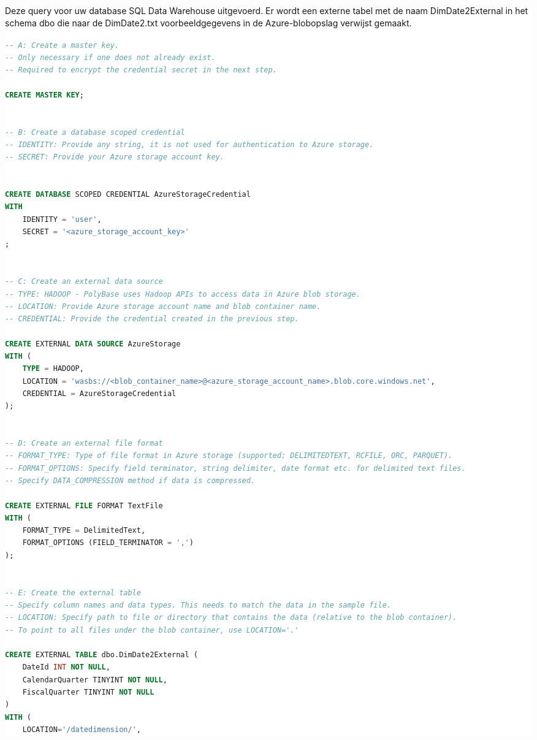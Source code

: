 Deze query voor uw database SQL Data Warehouse uitgevoerd. Er wordt een externe tabel met de naam DimDate2External in het schema dbo die naar de DimDate2.txt voorbeeldgegevens in de Azure-blobopslag verwijst gemaakt.


```sql
-- A: Create a master key.
-- Only necessary if one does not already exist.
-- Required to encrypt the credential secret in the next step.

CREATE MASTER KEY;


-- B: Create a database scoped credential
-- IDENTITY: Provide any string, it is not used for authentication to Azure storage.
-- SECRET: Provide your Azure storage account key.


CREATE DATABASE SCOPED CREDENTIAL AzureStorageCredential
WITH
    IDENTITY = 'user',
    SECRET = '<azure_storage_account_key>'
;


-- C: Create an external data source
-- TYPE: HADOOP - PolyBase uses Hadoop APIs to access data in Azure blob storage.
-- LOCATION: Provide Azure storage account name and blob container name.
-- CREDENTIAL: Provide the credential created in the previous step.

CREATE EXTERNAL DATA SOURCE AzureStorage
WITH (
    TYPE = HADOOP,
    LOCATION = 'wasbs://<blob_container_name>@<azure_storage_account_name>.blob.core.windows.net',
    CREDENTIAL = AzureStorageCredential
);


-- D: Create an external file format
-- FORMAT_TYPE: Type of file format in Azure storage (supported: DELIMITEDTEXT, RCFILE, ORC, PARQUET).
-- FORMAT_OPTIONS: Specify field terminator, string delimiter, date format etc. for delimited text files.
-- Specify DATA_COMPRESSION method if data is compressed.

CREATE EXTERNAL FILE FORMAT TextFile
WITH (
    FORMAT_TYPE = DelimitedText,
    FORMAT_OPTIONS (FIELD_TERMINATOR = ',')
);


-- E: Create the external table
-- Specify column names and data types. This needs to match the data in the sample file.
-- LOCATION: Specify path to file or directory that contains the data (relative to the blob container).
-- To point to all files under the blob container, use LOCATION='.'

CREATE EXTERNAL TABLE dbo.DimDate2External (
    DateId INT NOT NULL,
    CalendarQuarter TINYINT NOT NULL,
    FiscalQuarter TINYINT NOT NULL
)
WITH (
    LOCATION='/datedimension/',
```